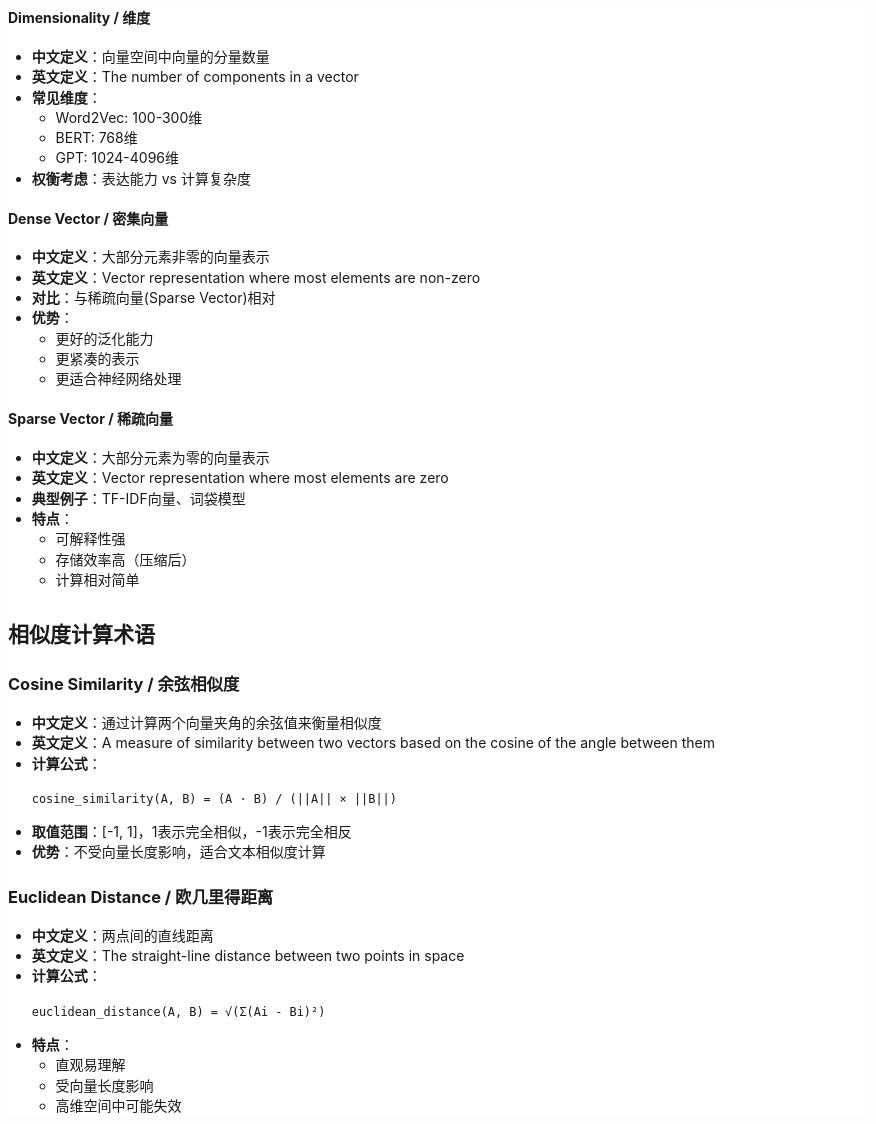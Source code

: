 #### Dimensionality / 维度
- **中文定义**：向量空间中向量的分量数量
- **英文定义**：The number of components in a vector
- **常见维度**：
  - Word2Vec: 100-300维
  - BERT: 768维
  - GPT: 1024-4096维
- **权衡考虑**：表达能力 vs 计算复杂度

#### Dense Vector / 密集向量
- **中文定义**：大部分元素非零的向量表示
- **英文定义**：Vector representation where most elements are non-zero
- **对比**：与稀疏向量(Sparse Vector)相对
- **优势**：
  - 更好的泛化能力
  - 更紧凑的表示
  - 更适合神经网络处理

#### Sparse Vector / 稀疏向量
- **中文定义**：大部分元素为零的向量表示
- **英文定义**：Vector representation where most elements are zero
- **典型例子**：TF-IDF向量、词袋模型
- **特点**：
  - 可解释性强
  - 存储效率高（压缩后）
  - 计算相对简单

## 相似度计算术语

### Cosine Similarity / 余弦相似度
- **中文定义**：通过计算两个向量夹角的余弦值来衡量相似度
- **英文定义**：A measure of similarity between two vectors based on the cosine of the angle between them
- **计算公式**：
  ```
  cosine_similarity(A, B) = (A · B) / (||A|| × ||B||)
  ```
- **取值范围**：[-1, 1]，1表示完全相似，-1表示完全相反
- **优势**：不受向量长度影响，适合文本相似度计算

### Euclidean Distance / 欧几里得距离
- **中文定义**：两点间的直线距离
- **英文定义**：The straight-line distance between two points in space
- **计算公式**：
  ```
  euclidean_distance(A, B) = √(Σ(Ai - Bi)²)
  ```
- **特点**：
  - 直观易理解
  - 受向量长度影响
  - 高维空间中可能失效
